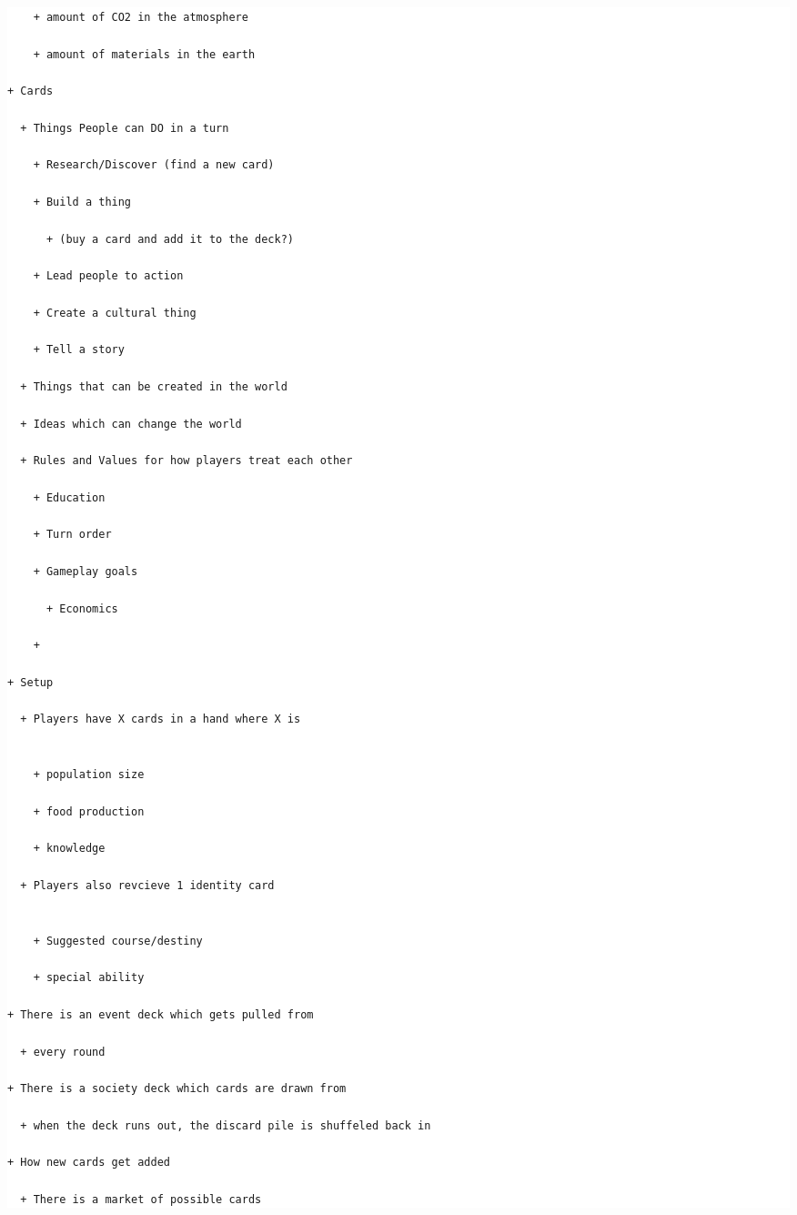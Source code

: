         + amount of CO2 in the atmosphere

        + amount of materials in the earth

    + Cards

      + Things People can DO in a turn

        + Research/Discover (find a new card)

        + Build a thing

          + (buy a card and add it to the deck?)

        + Lead people to action

        + Create a cultural thing

        + Tell a story

      + Things that can be created in the world

      + Ideas which can change the world

      + Rules and Values for how players treat each other

        + Education

        + Turn order

        + Gameplay goals

          + Economics

        + 

    + Setup

      + Players have X cards in a hand where X is


        + population size

        + food production

        + knowledge

      + Players also revcieve 1 identity card


        + Suggested course/destiny

        + special ability

    + There is an event deck which gets pulled from

      + every round

    + There is a society deck which cards are drawn from

      + when the deck runs out, the discard pile is shuffeled back in

    + How new cards get added

      + There is a market of possible cards
